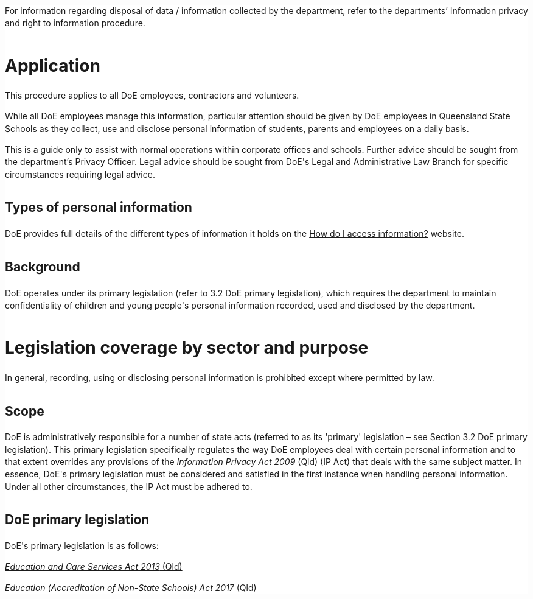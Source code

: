 For information regarding disposal of data / information collected by the department, refer to the departments’ [Information privacy and right to information](https://ppr.qed.qld.gov.au/pp/information-privacy-and-right-to-information-procedure) procedure.

# Application

This procedure applies to all DoE employees, contractors and volunteers.

While all DoE employees manage this information, particular attention should be given by DoE employees in Queensland State Schools as they collect, use and disclose personal information of students, parents and employees on a daily basis.

This is a guide only to assist with normal operations within corporate offices and schools. Further advice should be sought from the department’s [Privacy Officer](mailto:privacy@qed.qld.gov.au). Legal advice should be sought from DoE's Legal and Administrative Law Branch for specific circumstances requiring legal advice.

## Types of personal information

DoE provides full details of the different types of information it holds on the [How do I access information?](https://qed.qld.gov.au/about-us/rti/how-do-i-access-information) website.

## Background

DoE operates under its primary legislation (refer to 3.2  DoE primary legislation), which requires the department to maintain confidentiality of children and young people's personal information recorded, used and disclosed by the department.

# Legislation coverage by sector and purpose

In general, recording, using or disclosing personal information is prohibited except where permitted by law.

## Scope

DoE is administratively responsible for a number of state acts (referred to as its 'primary' legislation – see Section 3.2  DoE primary legislation). This primary legislation specifically regulates the way DoE employees deal with certain personal information and to that extent overrides any provisions of the [_Information Privacy Act_](https://www.legislation.qld.gov.au/view/html/inforce/current/act-2009-014) _2009_ (Qld) (IP Act) that deals with the same subject matter. In essence, DoE's primary legislation must be considered and satisfied in the first instance when handling personal information. Under all other circumstances, the IP Act  must be adhered to.

## DoE primary legislation

DoE's primary legislation is as follows:

[_Education and Care Services Act 2013_ (Qld)](https://legislation.govnet.qld.gov.au/view/html/inforce/current/act-2013-044)

[_Education (Accreditation of Non-State Schools) Act 2017_ (Qld)](https://legislation.govnet.qld.gov.au/view/html/inforce/current/act-2017-024)
